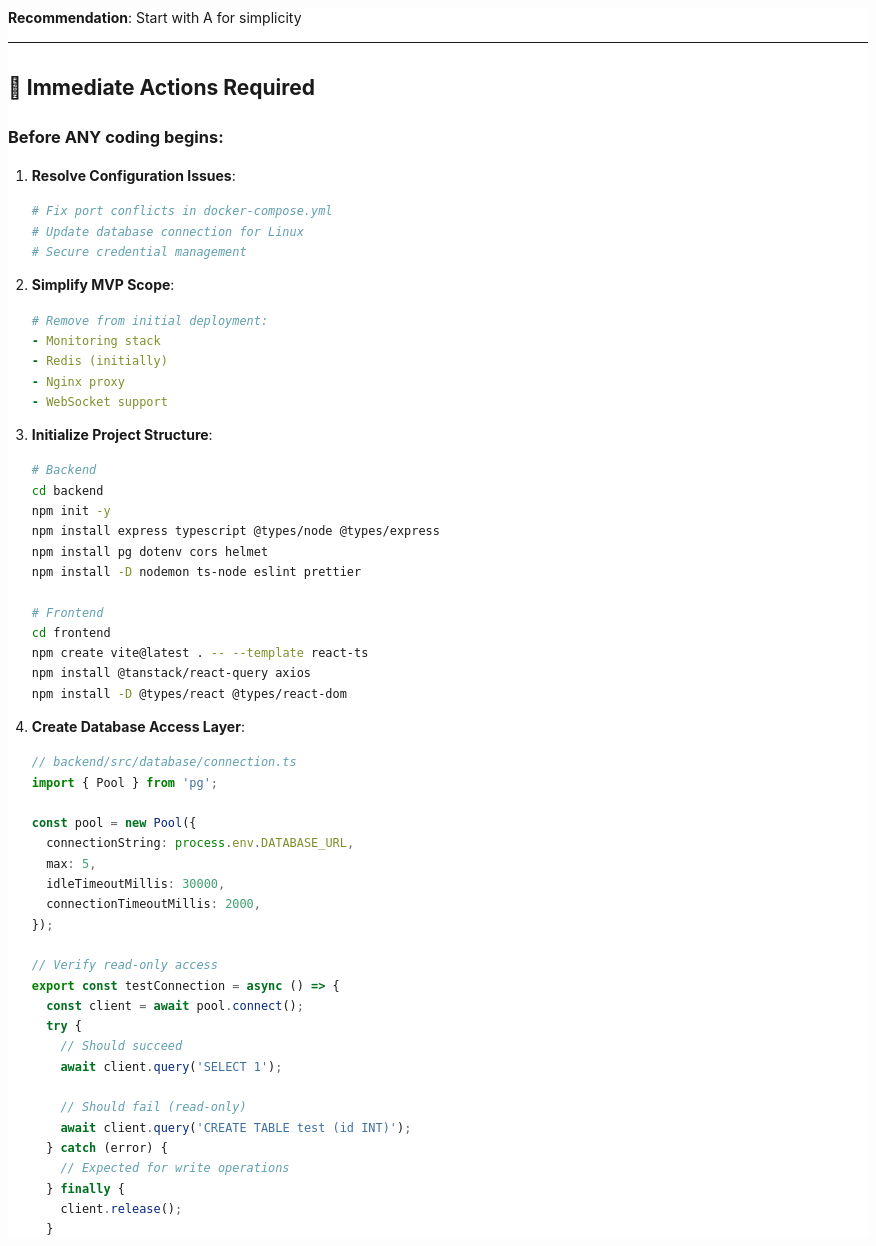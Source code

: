 **Recommendation**: Start with A for simplicity

---

## 🚨 Immediate Actions Required

### Before ANY coding begins:

1. **Resolve Configuration Issues**:
   ```bash
   # Fix port conflicts in docker-compose.yml
   # Update database connection for Linux
   # Secure credential management
   ```

2. **Simplify MVP Scope**:
   ```yaml
   # Remove from initial deployment:
   - Monitoring stack
   - Redis (initially)
   - Nginx proxy
   - WebSocket support
   ```

3. **Initialize Project Structure**:
   ```bash
   # Backend
   cd backend
   npm init -y
   npm install express typescript @types/node @types/express
   npm install pg dotenv cors helmet
   npm install -D nodemon ts-node eslint prettier

   # Frontend  
   cd frontend
   npm create vite@latest . -- --template react-ts
   npm install @tanstack/react-query axios
   npm install -D @types/react @types/react-dom
   ```

4. **Create Database Access Layer**:
   ```typescript
   // backend/src/database/connection.ts
   import { Pool } from 'pg';
   
   const pool = new Pool({
     connectionString: process.env.DATABASE_URL,
     max: 5,
     idleTimeoutMillis: 30000,
     connectionTimeoutMillis: 2000,
   });
   
   // Verify read-only access
   export const testConnection = async () => {
     const client = await pool.connect();
     try {
       // Should succeed
       await client.query('SELECT 1');
       
       // Should fail (read-only)
       await client.query('CREATE TABLE test (id INT)');
     } catch (error) {
       // Expected for write operations
     } finally {
       client.release();
     }
   ```
